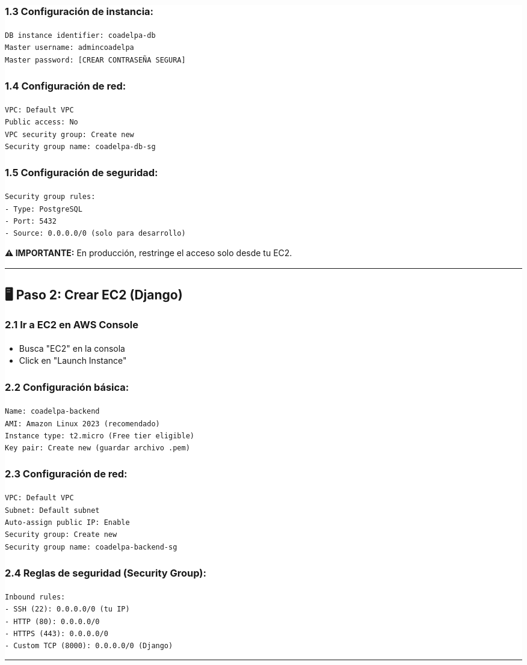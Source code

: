 ### **1.3 Configuración de instancia:**
```
DB instance identifier: coadelpa-db
Master username: admincoadelpa
Master password: [CREAR CONTRASEÑA SEGURA]
```

### **1.4 Configuración de red:**
```
VPC: Default VPC
Public access: No
VPC security group: Create new
Security group name: coadelpa-db-sg
```

### **1.5 Configuración de seguridad:**
```
Security group rules:
- Type: PostgreSQL
- Port: 5432
- Source: 0.0.0.0/0 (solo para desarrollo)
```

**⚠️ IMPORTANTE:** En producción, restringe el acceso solo desde tu EC2.

---

## 🖥️ **Paso 2: Crear EC2 (Django)**

### **2.1 Ir a EC2 en AWS Console**
- Busca "EC2" en la consola
- Click en "Launch Instance"

### **2.2 Configuración básica:**
```
Name: coadelpa-backend
AMI: Amazon Linux 2023 (recomendado)
Instance type: t2.micro (Free tier eligible)
Key pair: Create new (guardar archivo .pem)
```

### **2.3 Configuración de red:**
```
VPC: Default VPC
Subnet: Default subnet
Auto-assign public IP: Enable
Security group: Create new
Security group name: coadelpa-backend-sg
```

### **2.4 Reglas de seguridad (Security Group):**
```
Inbound rules:
- SSH (22): 0.0.0.0/0 (tu IP)
- HTTP (80): 0.0.0.0/0
- HTTPS (443): 0.0.0.0/0
- Custom TCP (8000): 0.0.0.0/0 (Django)
```

---